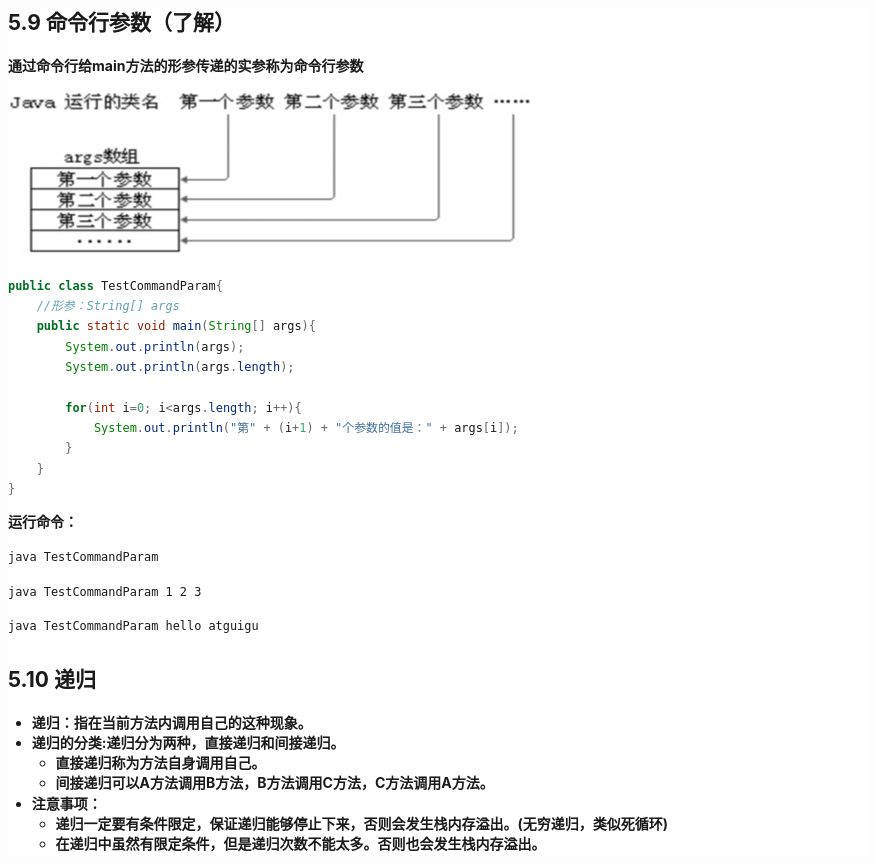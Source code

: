    

## **5.9 命令行参数（了解）**

**通过命令行给main方法的形参传递的实参称为命令行参数**

**![1561632816552](imgs/1561632816552.png)**

```java
public class TestCommandParam{
	//形参：String[] args
	public static void main(String[] args){
		System.out.println(args);
		System.out.println(args.length);
		
		for(int i=0; i<args.length; i++){
			System.out.println("第" + (i+1) + "个参数的值是：" + args[i]);
		}
	}
}
```

**运行命令：**

```command
java TestCommandParam
```

```command
java TestCommandParam 1 2 3
```

```command
java TestCommandParam hello atguigu
```

## **5.10 递归**

* **递归：指在当前方法内调用自己的这种现象。**
* **递归的分类:递归分为两种，直接递归和间接递归。**
  * **直接递归称为方法自身调用自己。**
  * **间接递归可以A方法调用B方法，B方法调用C方法，C方法调用A方法。**
* **注意事项：**
  * **递归一定要有条件限定，保证递归能够停止下来，否则会发生栈内存溢出。(无穷递归，类似死循环)**
  * **在递归中虽然有限定条件，但是递归次数不能太多。否则也会发生栈内存溢出。**

